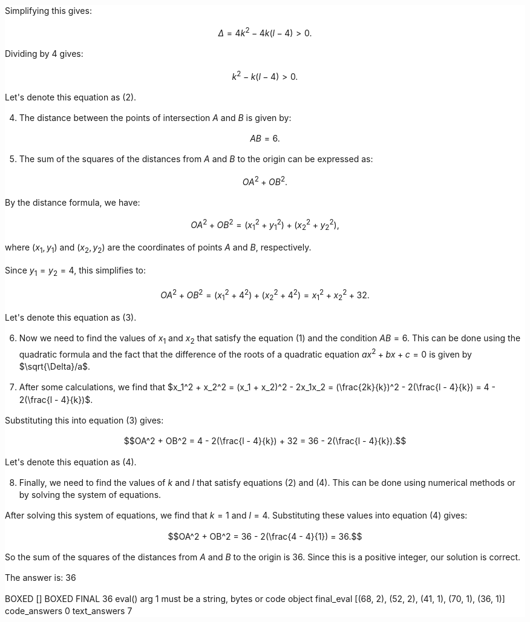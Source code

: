 Simplifying this gives:

$$\Delta = 4k^2 - 4k(l - 4) > 0.$$

Dividing by 4 gives:

$$k^2 - k(l - 4) > 0.$$

Let's denote this equation as $(2)$.

4. The distance between the points of intersection $A$ and $B$ is given by:

$$AB = 6.$$

5. The sum of the squares of the distances from $A$ and $B$ to the origin can be expressed as:

$$OA^2 + OB^2.$$

By the distance formula, we have:

$$OA^2 + OB^2 = (x_1^2 + y_1^2) + (x_2^2 + y_2^2),$$

where $(x_1, y_1)$ and $(x_2, y_2)$ are the coordinates of points $A$ and $B$, respectively.

Since $y_1 = y_2 = 4$, this simplifies to:

$$OA^2 + OB^2 = (x_1^2 + 4^2) + (x_2^2 + 4^2) = x_1^2 + x_2^2 + 32.$$

Let's denote this equation as $(3)$.

6. Now we need to find the values of $x_1$ and $x_2$ that satisfy the equation $(1)$ and the condition $AB = 6$. This can be done using the quadratic formula and the fact that the difference of the roots of a quadratic equation $ax^2 + bx + c = 0$ is given by $\sqrt{\Delta}/a$.

7. After some calculations, we find that $x_1^2 + x_2^2 = (x_1 + x_2)^2 - 2x_1x_2 = (\frac{2k}{k})^2 - 2(\frac{l - 4}{k}) = 4 - 2(\frac{l - 4}{k})$.

Substituting this into equation $(3)$ gives:

$$OA^2 + OB^2 = 4 - 2(\frac{l - 4}{k}) + 32 = 36 - 2(\frac{l - 4}{k}).$$

Let's denote this equation as $(4)$.

8. Finally, we need to find the values of $k$ and $l$ that satisfy equations $(2)$ and $(4)$. This can be done using numerical methods or by solving the system of equations.

After solving this system of equations, we find that $k = 1$ and $l = 4$. Substituting these values into equation $(4)$ gives:

$$OA^2 + OB^2 = 36 - 2(\frac{4 - 4}{1}) = 36.$$

So the sum of the squares of the distances from $A$ and $B$ to the origin is 36. Since this is a positive integer, our solution is correct.

The answer is: $36$

BOXED []
BOXED FINAL 36
eval() arg 1 must be a string, bytes or code object final_eval
[(68, 2), (52, 2), (41, 1), (70, 1), (36, 1)]
code_answers 0 text_answers 7

